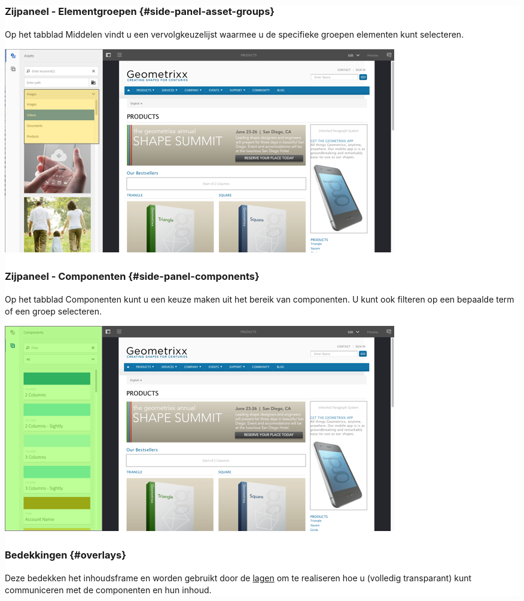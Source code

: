 ### Zijpaneel - Elementgroepen {#side-panel-asset-groups}

Op het tabblad Middelen vindt u een vervolgkeuzelijst waarmee u de specifieke groepen elementen kunt selecteren.

![chlimage_1-152](assets/chlimage_1-152.png)

### Zijpaneel - Componenten {#side-panel-components}

Op het tabblad Componenten kunt u een keuze maken uit het bereik van componenten. U kunt ook filteren op een bepaalde term of een groep selecteren.

![chlimage_1-153](assets/chlimage_1-153.png)

### Bedekkingen {#overlays}

Deze bedekken het inhoudsframe en worden gebruikt door de [lagen](#layer) om te realiseren hoe u (volledig transparant) kunt communiceren met de componenten en hun inhoud.
